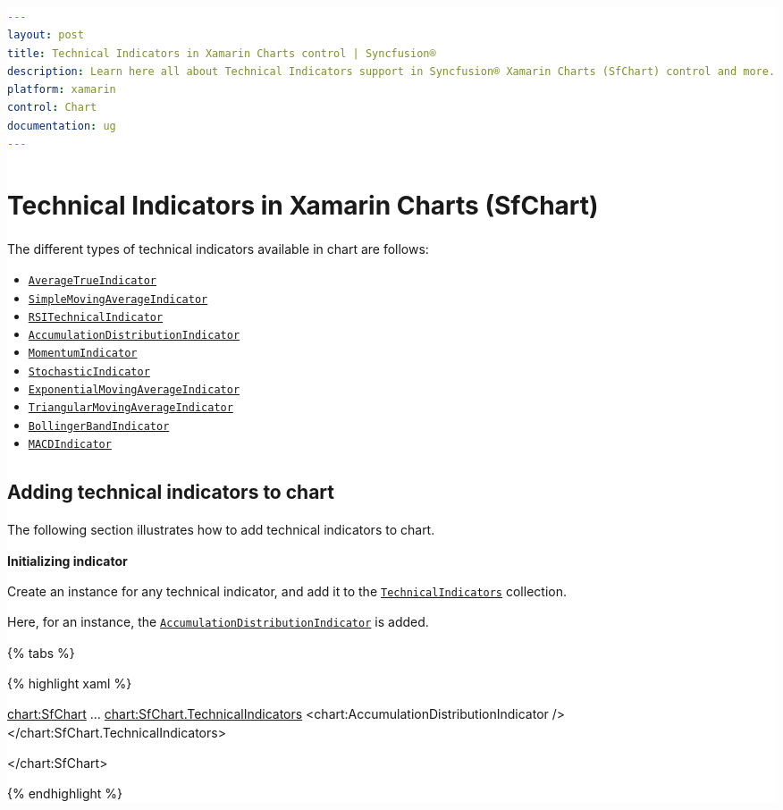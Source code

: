 ```yaml
---
layout: post
title: Technical Indicators in Xamarin Charts control | Syncfusion®
description: Learn here all about Technical Indicators support in Syncfusion® Xamarin Charts (SfChart) control and more.
platform: xamarin
control: Chart
documentation: ug
---
```


# Technical Indicators in Xamarin Charts (SfChart)

The different types of technical indicators available in chart are follows:

* [`AverageTrueIndicator`](https://help.syncfusion.com/cr/xamarin/Syncfusion.SfChart.XForms.AverageTrueIndicator.html)
* [`SimpleMovingAverageIndicator`](https://help.syncfusion.com/cr/xamarin/Syncfusion.SfChart.XForms.SimpleMovingAverageIndicator.html)
* [`RSITechnicalIndicator`](https://help.syncfusion.com/cr/xamarin/Syncfusion.SfChart.XForms.RSIIndicator.html)
* [`AccumulationDistributionIndicator`](https://help.syncfusion.com/cr/xamarin/Syncfusion.SfChart.XForms.AccumulationDistributionIndicator.html)
* [`MomentumIndicator`](https://help.syncfusion.com/cr/xamarin/Syncfusion.SfChart.XForms.MomentumIndicator.html) 
* [`StochasticIndicator`](https://help.syncfusion.com/cr/xamarin/Syncfusion.SfChart.XForms.StochasticIndicator.html)
* [`ExponentialMovingAverageIndicator`](https://help.syncfusion.com/cr/xamarin/Syncfusion.SfChart.XForms.ExponentialMovingAverageIndicator.html)
* [`TriangularMovingAverageIndicator`](https://help.syncfusion.com/cr/xamarin/Syncfusion.SfChart.XForms.TriangularMovingAverageIndicator.html)
* [`BollingerBandIndicator`](https://help.syncfusion.com/cr/xamarin/Syncfusion.SfChart.XForms.BollingerBandIndicator.html)
* [`MACDIndicator`](https://help.syncfusion.com/cr/xamarin/Syncfusion.SfChart.XForms.MACDIndicator.html)

## Adding technical indicators to chart

The following section illustrates how to add technical indicators to chart.

**Initializing indicator**

Create an instance for any technical indicator, and add it to the [`TechnicalIndicators`](https://help.syncfusion.com/cr/xamarin/Syncfusion.SfChart.XForms.SfChart.html#Syncfusion_SfChart_XForms_SfChart_TechnicalIndicators) collection.

Here, for an instance, the [`AccumulationDistributionIndicator`](https://help.syncfusion.com/cr/xamarin/Syncfusion.SfChart.XForms.AccumulationDistributionIndicator.html) is added.

{% tabs %} 

{% highlight xaml %}

<chart:SfChart>
    ...	
    <chart:SfChart.TechnicalIndicators>
        <chart:AccumulationDistributionIndicator />
    </chart:SfChart.TechnicalIndicators>

</chart:SfChart>

{% endhighlight %}
